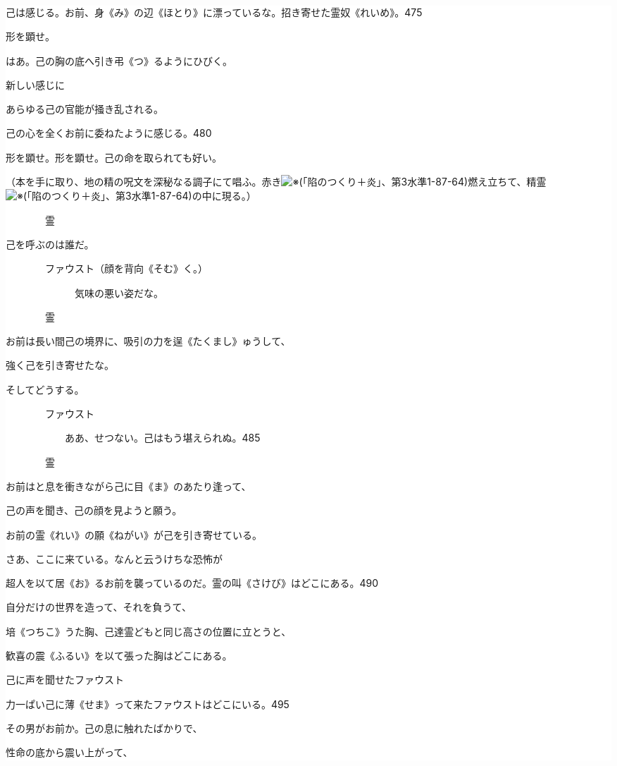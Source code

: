 己は感じる。お前、身《み》の辺《ほとり》に漂っているな。招き寄せた霊奴《れいめ》。475

形を顕せ。

はあ。己の胸の底へ引き弔《つ》るようにひびく。

新しい感じに

あらゆる己の官能が掻き乱される。

己の心を全くお前に委ねたように感じる。480

形を顕せ。形を顕せ。己の命を取られても好い。


（本を手に取り、地の精の呪文を深秘なる調子にて唱ふ。赤き![※(「陷のつくり＋炎」、第3水準1-87-64)](https://www.aozora.gr.jp/cards/001025/files/../../../gaiji/1-87/1-87-64.png)燃え立ちて、精霊![※(「陷のつくり＋炎」、第3水準1-87-64)](https://www.aozora.gr.jp/cards/001025/files/../../../gaiji/1-87/1-87-64.png)の中に現る。）



　　　　霊

己を呼ぶのは誰だ。

　　　　ファウスト（顔を背向《そむ》く。）

　　　　　　　気味の悪い姿だな。

　　　　霊

お前は長い間己の境界に、吸引の力を逞《たくまし》ゅうして、

強く己を引き寄せたな。

そしてどうする。

　　　　ファウスト

　　　　　　ああ、せつない。己はもう堪えられぬ。485

　　　　霊

お前はと息を衝きながら己に目《ま》のあたり逢って、

己の声を聞き、己の顔を見ようと願う。

お前の霊《れい》の願《ねがい》が己を引き寄せている。

さあ、ここに来ている。なんと云うけちな恐怖が

超人を以て居《お》るお前を襲っているのだ。霊の叫《さけび》はどこにある。490

自分だけの世界を造って、それを負うて、

培《つちこ》うた胸、己達霊どもと同じ高さの位置に立とうと、

歓喜の震《ふるい》を以て張った胸はどこにある。

己に声を聞せたファウスト

力一ぱい己に薄《せま》って来たファウストはどこにいる。495

その男がお前か。己の息に触れたばかりで、

性命の底から震い上がって、
